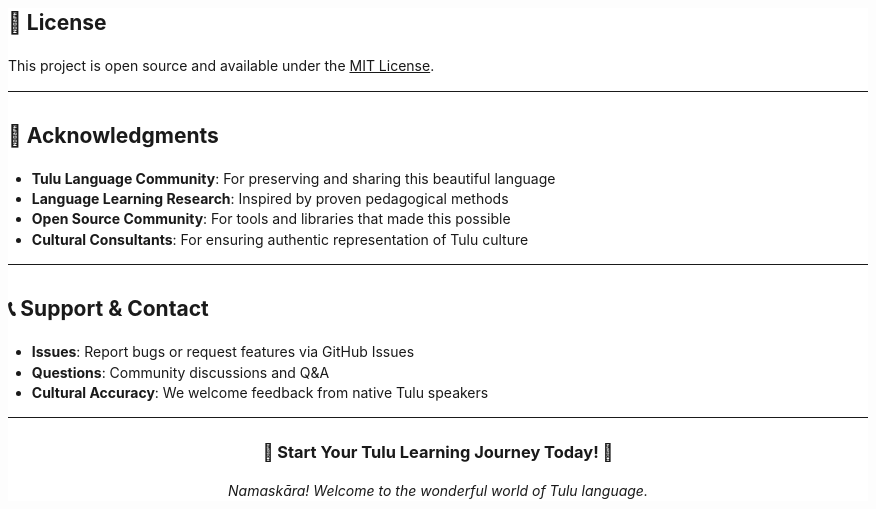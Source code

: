 
## 📝 License

This project is open source and available under the [MIT License](LICENSE).

---

## 🙏 Acknowledgments

- **Tulu Language Community**: For preserving and sharing this beautiful language
- **Language Learning Research**: Inspired by proven pedagogical methods
- **Open Source Community**: For tools and libraries that made this possible
- **Cultural Consultants**: For ensuring authentic representation of Tulu culture

---

## 📞 Support & Contact

- **Issues**: Report bugs or request features via GitHub Issues
- **Questions**: Community discussions and Q&A
- **Cultural Accuracy**: We welcome feedback from native Tulu speakers

---

<div align="center">
  <h3>🌟 Start Your Tulu Learning Journey Today! 🌟</h3>
  <p><em>Namaskāra! Welcome to the wonderful world of Tulu language.</em></p>
</div>